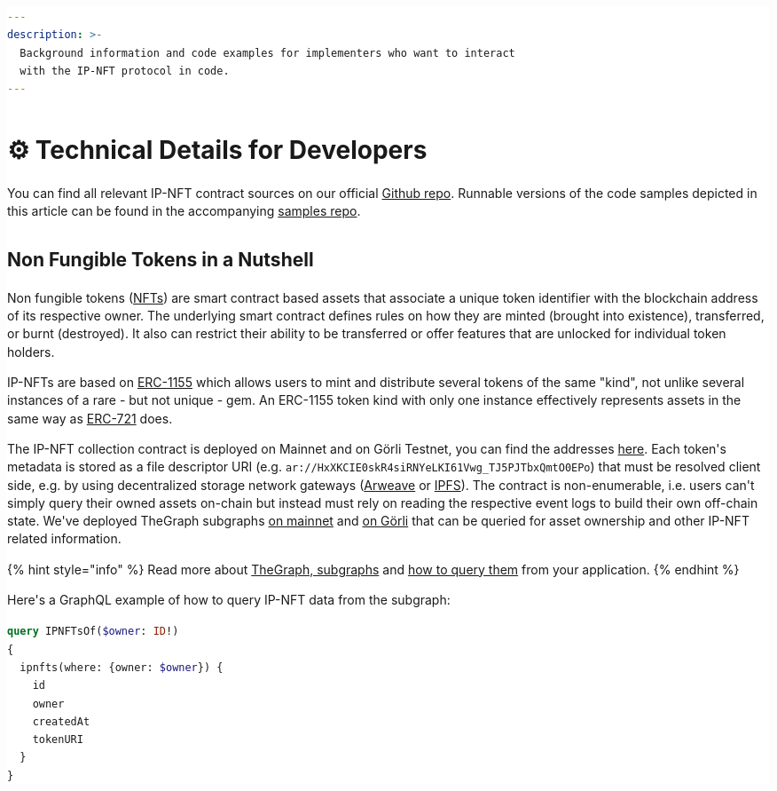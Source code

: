 ```yaml
---
description: >-
  Background information and code examples for implementers who want to interact
  with the IP-NFT protocol in code.
---
```


# ⚙ Technical Details for Developers

You can find all relevant IP-NFT contract sources on our official [Github repo](https://github.com/moleculeprotocol/IPNFT). Runnable versions of the code samples depicted in this article can be found in the accompanying [samples repo](https://github.com/moleculeprotocol/ipnft-samples).

## Non Fungible Tokens in a Nutshell

Non fungible tokens ([NFTs](https://ethereum.org/en/nft/)) are smart contract based assets that associate a unique token identifier with the blockchain address of its respective owner. The underlying smart contract defines rules on how they are minted (brought into existence), transferred, or burnt (destroyed). It also can restrict their ability to be transferred or offer features that are unlocked for individual token holders.

IP-NFTs are based on [ERC-1155](https://eips.ethereum.org/EIPS/eip-1155) which allows users to mint and distribute several tokens of the same "kind", not unlike several instances of a rare - but not unique - gem. An ERC-1155 token kind with only one instance effectively represents assets in the same way as [ERC-721](https://eips.ethereum.org/EIPS/eip-721) does.

The IP-NFT collection contract is deployed on Mainnet and on Görli Testnet, you can find the addresses [here](smart-contract-addresses.md). Each token's metadata is stored as a file descriptor URI (e.g. `ar://HxXKCIE0skR4siRNYeLKI61Vwg_TJ5PJTbxQmtO0EPo`) that must be resolved client side, e.g. by using decentralized storage network gateways ([Arweave](https://arweave.news/introduction-to-the-most-important-infrastructure-in-the-ar-ecosystem-ar-gateway/) or [IPFS](https://ipfs.github.io/public-gateway-checker/)). The contract is non-enumerable, i.e. users can't simply query their owned assets on-chain but instead must rely on reading the respective event logs to build their own off-chain state. We've deployed TheGraph subgraphs [on mainnet](https://api.thegraph.com/subgraphs/name/moleculeprotocol/ip-nft-mainnet) and [on Görli](https://thegraph.com/explorer/subgraph/dorianwilhelm/ip-nft-subgraph-goerli) that can be queried for asset ownership and other IP-NFT related information.

{% hint style="info" %}
Read more about [TheGraph, subgraphs](https://thegraph.com/docs/en/about/#what-the-graph-is) and [how to query them](https://thegraph.com/docs/en/querying/querying-the-graph/) from your application.
{% endhint %}

Here's a GraphQL example of how to query IP-NFT data from the subgraph:

```graphql
query IPNFTsOf($owner: ID!)
{
  ipnfts(where: {owner: $owner}) {
    id
    owner
    createdAt
    tokenURI
  }
}
```
